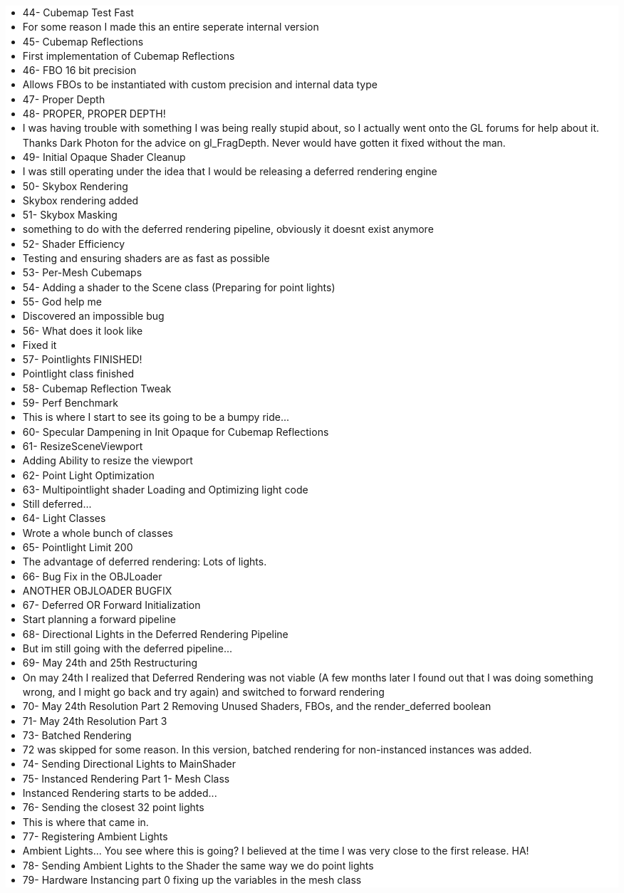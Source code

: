  * 44- Cubemap Test Fast
  * For some reason I made this an entire seperate internal version
 * 45- Cubemap Reflections
  * First implementation of Cubemap Reflections
 * 46- FBO 16 bit precision
  * Allows FBOs to be instantiated with custom precision and internal data type
 * 47- Proper Depth
 * 48- PROPER, PROPER DEPTH!
  * I was having trouble with something I was being really stupid about, so I actually went onto the GL forums for help about it. Thanks Dark Photon for the advice on gl_FragDepth. Never would have gotten it fixed without the man.
 * 49- Initial Opaque Shader Cleanup
  * I was still operating under the idea that I would be releasing a deferred rendering engine
 * 50- Skybox Rendering
  * Skybox rendering added
 * 51- Skybox Masking
  * something to do with the deferred rendering pipeline, obviously it doesnt exist anymore
 * 52- Shader Efficiency
  * Testing and ensuring shaders are as fast as possible
 * 53- Per-Mesh Cubemaps
 * 54- Adding a shader to the Scene class (Preparing for point lights)
 * 55- God help me
  * Discovered an impossible bug
 * 56- What does it look like
  * Fixed it
 * 57- Pointlights FINISHED!
  * Pointlight class finished
 * 58- Cubemap Reflection Tweak
 * 59- Perf Benchmark
  * This is where I start to see its going to be a bumpy ride...
 * 60- Specular Dampening in Init Opaque for Cubemap Reflections
 * 61- ResizeSceneViewport
  * Adding Ability to resize the viewport
 * 62- Point Light Optimization
 * 63- Multipointlight shader Loading and Optimizing light code
  * Still deferred...
 * 64- Light Classes
  * Wrote a whole bunch of classes
 * 65- Pointlight Limit 200
  * The advantage of deferred rendering: Lots of lights.
 * 66- Bug Fix in the OBJLoader
  * ANOTHER OBJLOADER BUGFIX
 * 67- Deferred OR Forward Initialization
  * Start planning a forward pipeline
 * 68- Directional Lights in the Deferred Rendering Pipeline
  * But im still going with the deferred pipeline...
 * 69- May 24th and 25th Restructuring
  * On may 24th I realized that Deferred Rendering was not viable (A few months later I found out that I was doing something wrong, and I might go back and try again) and switched to forward rendering
 * 70- May 24th Resolution Part 2 Removing Unused Shaders, FBOs, and the render_deferred boolean
 * 71- May 24th Resolution Part 3
 * 73- Batched Rendering
  * 72 was skipped for some reason. In this version, batched rendering for non-instanced instances was added.
 * 74- Sending Directional Lights to MainShader
 * 75- Instanced Rendering Part 1- Mesh Class
  * Instanced Rendering starts to be added...
 * 76- Sending the closest 32 point lights
  * This is where that came in.
 * 77- Registering Ambient Lights
  * Ambient Lights... You see where this is going? I believed at the time I was very close to the first release. HA!
 * 78- Sending Ambient Lights to the Shader the same way we do point lights
 * 79- Hardware Instancing part 0 fixing up the variables in the mesh class
